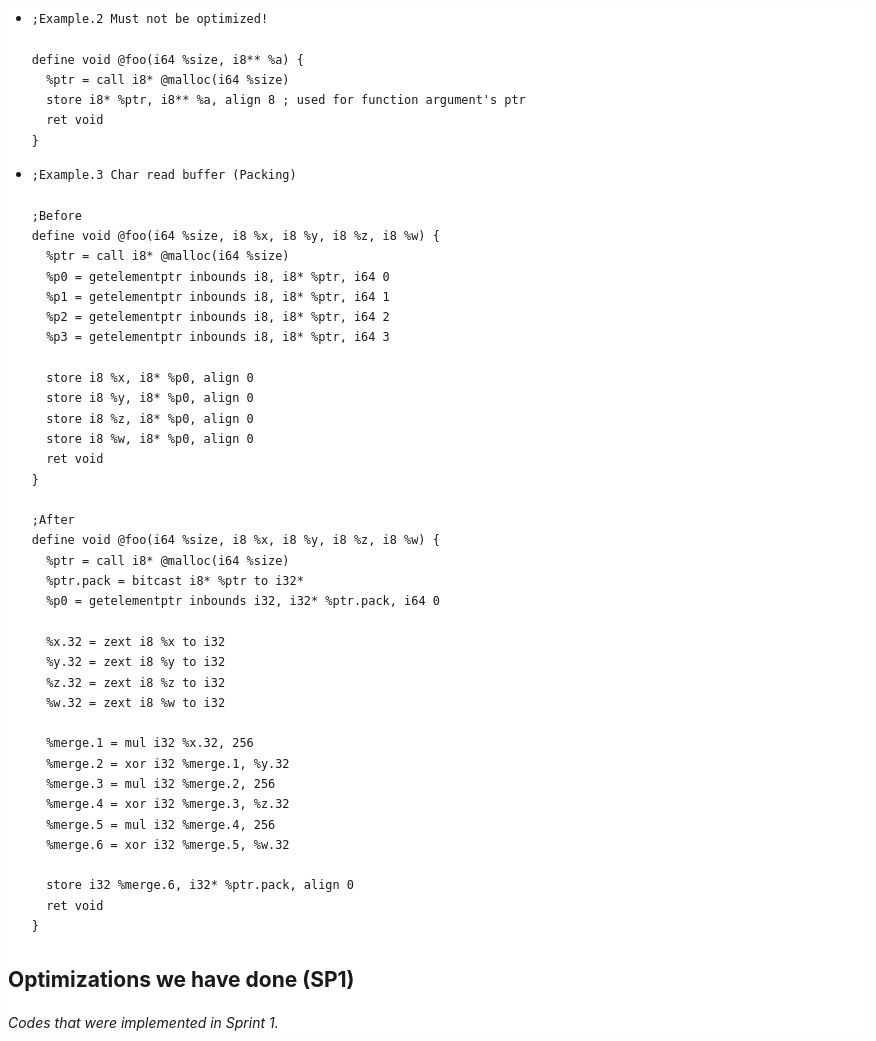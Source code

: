    * ```assembly
     ;Example.2 Must not be optimized!
 
     define void @foo(i64 %size, i8** %a) {
       %ptr = call i8* @malloc(i64 %size)
       store i8* %ptr, i8** %a, align 8 ; used for function argument's ptr
       ret void
     }
     ```

   * ```assembly
     ;Example.3 Char read buffer (Packing)
     
     ;Before
     define void @foo(i64 %size, i8 %x, i8 %y, i8 %z, i8 %w) {
       %ptr = call i8* @malloc(i64 %size)
       %p0 = getelementptr inbounds i8, i8* %ptr, i64 0
       %p1 = getelementptr inbounds i8, i8* %ptr, i64 1
       %p2 = getelementptr inbounds i8, i8* %ptr, i64 2
       %p3 = getelementptr inbounds i8, i8* %ptr, i64 3

       store i8 %x, i8* %p0, align 0
       store i8 %y, i8* %p0, align 0
       store i8 %z, i8* %p0, align 0
       store i8 %w, i8* %p0, align 0
       ret void
     }

     ;After
     define void @foo(i64 %size, i8 %x, i8 %y, i8 %z, i8 %w) {
       %ptr = call i8* @malloc(i64 %size)
       %ptr.pack = bitcast i8* %ptr to i32*
       %p0 = getelementptr inbounds i32, i32* %ptr.pack, i64 0
       
       %x.32 = zext i8 %x to i32
       %y.32 = zext i8 %y to i32
       %z.32 = zext i8 %z to i32
       %w.32 = zext i8 %w to i32
     
       %merge.1 = mul i32 %x.32, 256
       %merge.2 = xor i32 %merge.1, %y.32
       %merge.3 = mul i32 %merge.2, 256
       %merge.4 = xor i32 %merge.3, %z.32
       %merge.5 = mul i32 %merge.4, 256
       %merge.6 = xor i32 %merge.5, %w.32

       store i32 %merge.6, i32* %ptr.pack, align 0
       ret void
     }
     ```



## Optimizations we have done (SP1)
*Codes that were implemented in Sprint 1.*
